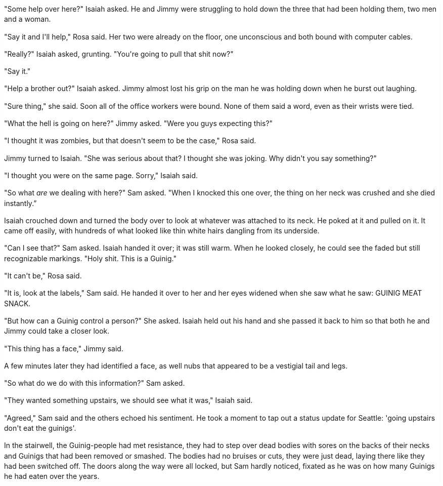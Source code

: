 "Some help over here?" Isaiah asked. He and Jimmy were struggling to hold down the three that had been holding them, two men and a woman.

"Say it and I'll help," Rosa said. Her two were already on the floor, one unconscious and both bound with computer cables.

"Really?" Isaiah asked, grunting. "You're going to pull that shit now?"

"Say it."

"Help a brother out?" Isaiah asked. Jimmy almost lost his grip on the man he was holding down when he burst out laughing.

"Sure thing," she said. Soon all of the office workers were bound. None of them said a word, even as their wrists were tied.

"What the hell is going on here?" Jimmy asked. "Were you guys expecting this?"

"I thought it was zombies, but that doesn't seem to be the case," Rosa said.

Jimmy turned to Isaiah. "She was serious about that? I thought she was joking. Why didn't you say something?"

"I thought you were on the same page. Sorry," Isaiah said.

"So what *are* we dealing with here?" Sam asked. "When I knocked this one over, the thing on her neck was crushed and she died instantly.”

Isaiah crouched down and turned the body over to look at whatever was attached to its neck. He poked at it and pulled on it. It came off easily, with hundreds of what looked like thin white hairs dangling from its underside.

"Can I see that?" Sam asked. Isaiah handed it over; it was still warm. When he looked closely, he could see the faded but still recognizable markings. "Holy shit. This is a Guinig."

"It can't be," Rosa said.

"It is, look at the labels," Sam said. He handed it over to her and her eyes widened when she saw what he saw: GUINIG MEAT SNACK.

"But how can a Guinig control a person?" She asked. Isaiah held out his hand and she passed it back to him so that both he and Jimmy could take a closer look.

"This thing has a face," Jimmy said.

A few minutes later they had identified a face, as well nubs that appeared to be a vestigial tail and legs.

"So what do we do with this information?" Sam asked.

"They wanted something upstairs, we should see what it was," Isaiah said.

"Agreed," Sam said and the others echoed his sentiment. He took a moment to tap out a status update for Seattle: 'going upstairs don't eat the guinigs'.

In the stairwell, the Guinig-people had met resistance, they had to step over dead bodies with sores on the backs of their necks and Guinigs that had been removed or smashed. The bodies had no bruises or cuts, they were just dead, laying there like they had been switched off. The doors along the way were all locked, but Sam hardly noticed, fixated as he was on how many Guinigs he had eaten over the years.

